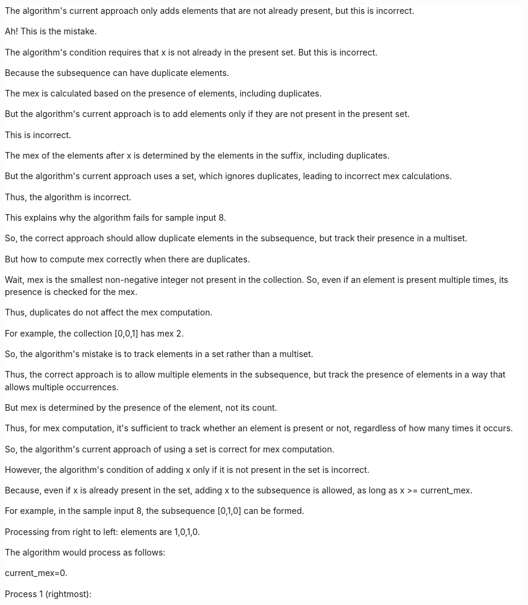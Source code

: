 The algorithm's current approach only adds elements that are not already present, but this is incorrect. 

Ah! This is the mistake. 

The algorithm's condition requires that x is not already in the present set. But this is incorrect. 

Because the subsequence can have duplicate elements. 

The mex is calculated based on the presence of elements, including duplicates. 

But the algorithm's current approach is to add elements only if they are not present in the present set. 

This is incorrect. 

The mex of the elements after x is determined by the elements in the suffix, including duplicates. 

But the algorithm's current approach uses a set, which ignores duplicates, leading to incorrect mex calculations. 

Thus, the algorithm is incorrect. 

This explains why the algorithm fails for sample input 8. 

So, the correct approach should allow duplicate elements in the subsequence, but track their presence in a multiset. 

But how to compute mex correctly when there are duplicates. 

Wait, mex is the smallest non-negative integer not present in the collection. So, even if an element is present multiple times, its presence is checked for the mex. 

Thus, duplicates do not affect the mex computation. 

For example, the collection [0,0,1] has mex 2. 

So, the algorithm's mistake is to track elements in a set rather than a multiset. 

Thus, the correct approach is to allow multiple elements in the subsequence, but track the presence of elements in a way that allows multiple occurrences. 

But mex is determined by the presence of the element, not its count. 

Thus, for mex computation, it's sufficient to track whether an element is present or not, regardless of how many times it occurs. 

So, the algorithm's current approach of using a set is correct for mex computation. 

However, the algorithm's condition of adding x only if it is not present in the set is incorrect. 

Because, even if x is already present in the set, adding x to the subsequence is allowed, as long as x >= current_mex. 

For example, in the sample input 8, the subsequence [0,1,0] can be formed. 

Processing from right to left: elements are 1,0,1,0. 

The algorithm would process as follows:

current_mex=0.

Process 1 (rightmost):

